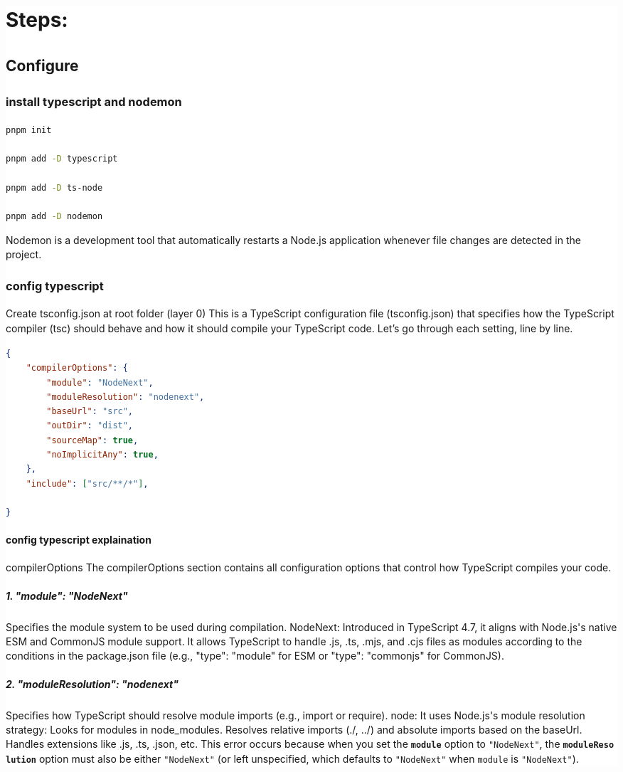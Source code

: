# Steps:
## Configure
### install typescript and nodemon
  ```sh
  pnpm init

  pnpm add -D typescript

  pnpm add -D ts-node

  pnpm add -D nodemon
  ```
  Nodemon is a development tool that automatically restarts a Node.js application whenever file
  changes are detected in the project.

### config typescript
  Create tsconfig.json at root folder (layer 0)
  This is a TypeScript configuration file (tsconfig.json) that specifies how the TypeScript compiler
  (tsc) should behave and how it should compile your TypeScript code. Let’s go through each setting,
  line by line.
  ```json
  {
      "compilerOptions": {
          "module": "NodeNext",
          "moduleResolution": "nodenext",
          "baseUrl": "src",
          "outDir": "dist",
          "sourceMap": true,
          "noImplicitAny": true,
      },
      "include": ["src/**/*"],

  }
  ```
#### config typescript explaination
  compilerOptions
  The compilerOptions section contains all configuration options that control how TypeScript
  compiles your code.

##### 1. "module": "NodeNext"
  Specifies the module system to be used during compilation.
  NodeNext:
  Introduced in TypeScript 4.7, it aligns with Node.js's native ESM and CommonJS module support.
  It allows TypeScript to handle .js, .ts, .mjs, and .cjs files as modules according to the
  conditions in the package.json file (e.g., "type": "module" for ESM or "type": "commonjs" for
  CommonJS).
##### 2. "moduleResolution": "nodenext"
  Specifies how TypeScript should resolve module imports (e.g., import or require).
  node:
  It uses Node.js's module resolution strategy:
  Looks for modules in node_modules.
  Resolves relative imports (./, ../) and absolute imports based on the baseUrl.
  Handles extensions like .js, .ts, .json, etc.
  This error occurs because when you set the **`module`** option to `"NodeNext"`, the
  **`moduleResolution`** option must also be either `"NodeNext"` (or left unspecified, which
  defaults to `"NodeNext"` when `module` is `"NodeNext"`).
